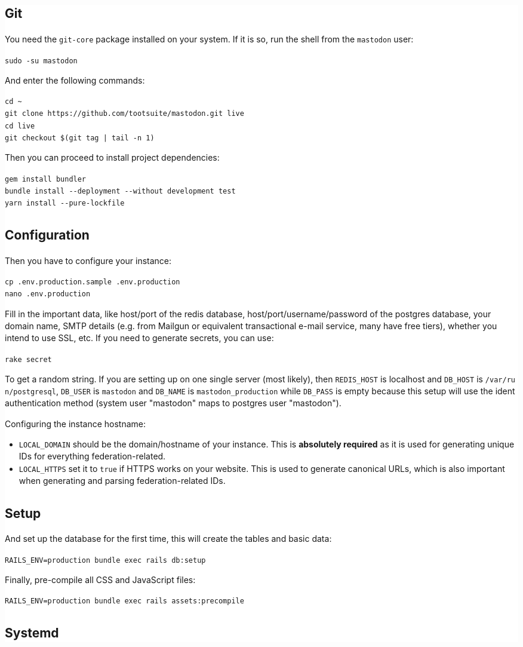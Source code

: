## Git

You need the `git-core` package installed on your system. If it is so, run the shell from the `mastodon` user:

    sudo -su mastodon

And enter the following commands:

    cd ~
    git clone https://github.com/tootsuite/mastodon.git live
    cd live
    git checkout $(git tag | tail -n 1)

Then you can proceed to install project dependencies:

    gem install bundler
    bundle install --deployment --without development test
    yarn install --pure-lockfile

## Configuration

Then you have to configure your instance:

    cp .env.production.sample .env.production
    nano .env.production

Fill in the important data, like host/port of the redis database, host/port/username/password of the postgres database, your domain name, SMTP details (e.g. from Mailgun or equivalent transactional e-mail service, many have free tiers), whether you intend to use SSL, etc. If you need to generate secrets, you can use:

    rake secret

To get a random string. If you are setting up on one single server (most likely), then `REDIS_HOST` is localhost and `DB_HOST` is `/var/run/postgresql`, `DB_USER` is `mastodon` and `DB_NAME` is `mastodon_production` while `DB_PASS` is empty because this setup will use the ident authentication method (system user "mastodon" maps to postgres user "mastodon").

Configuring the instance hostname:

- `LOCAL_DOMAIN` should be the domain/hostname of your instance. This is **absolutely required** as it is used for generating unique IDs for everything federation-related.
- `LOCAL_HTTPS` set it to `true` if HTTPS works on your website. This is used to generate canonical URLs, which is also important when generating and parsing federation-related IDs.

## Setup

And set up the database for the first time, this will create the tables and basic data:

    RAILS_ENV=production bundle exec rails db:setup

Finally, pre-compile all CSS and JavaScript files:

    RAILS_ENV=production bundle exec rails assets:precompile

## Systemd
